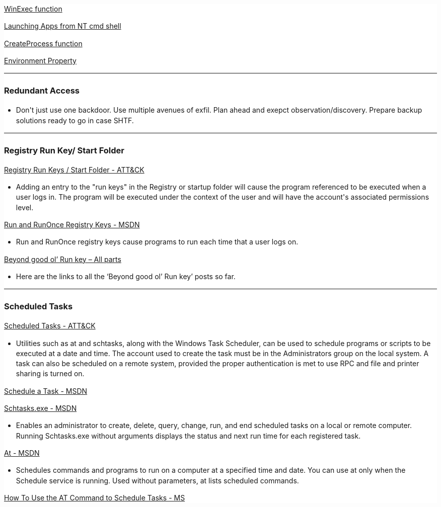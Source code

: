 [WinExec function](https://msdn.microsoft.com/en-us/library/ms687393)

[Launching Apps from NT cmd shell](https://technet.microsoft.com/en-us/library/cc723564.aspx#XSLTsection127121120120)

[CreateProcess function](https://msdn.microsoft.com/en-us/library/ms682425)

[Environment Property](https://msdn.microsoft.com/en-us/library/fd7hxfdd.aspx)


-------------------------------
### Redundant Access

* Don't just use one backdoor. Use multiple avenues of exfil. Plan ahead and exepct observation/discovery. Prepare backup solutions ready to go in case SHTF.


-------------------------------
### Registry Run Key/ Start Folder

[Registry Run Keys / Start Folder - ATT&CK](https://attack.mitre.org/wiki/Technique/T1060)
* Adding an entry to the "run keys" in the Registry or startup folder will cause the program referenced to be executed when a user logs in. The program will be executed under the context of the user and will have the account's associated permissions level. 

[Run and RunOnce Registry Keys - MSDN](https://msdn.microsoft.com/en-us/library/windows/desktop/aa376977(v=vs.85).aspx)
* Run and RunOnce registry keys cause programs to run each time that a user logs on.

[Beyond good ol’ Run key – All parts](http://www.hexacorn.com/blog/2017/01/28/beyond-good-ol-run-key-all-parts/)
* Here are the links to all the ‘Beyond good ol’ Run key’ posts so far. 


-------------------------------
### Scheduled Tasks

[Scheduled Tasks - ATT&CK](https://attack.mitre.org/wiki/Technique/T1053)
* Utilities such as at and schtasks, along with the Windows Task Scheduler, can be used to schedule programs or scripts to be executed at a date and time. The account used to create the task must be in the Administrators group on the local system. A task can also be scheduled on a remote system, provided the proper authentication is met to use RPC and file and printer sharing is turned on.

[Schedule a Task - MSDN](https://technet.microsoft.com/en-us/library/cc748993(v=ws.11).aspx)

[Schtasks.exe - MSDN](https://msdn.microsoft.com/en-us/library/windows/desktop/bb736357(v=vs.85).aspx)
* Enables an administrator to create, delete, query, change, run, and end scheduled tasks on a local or remote computer. Running Schtasks.exe without arguments displays the status and next run time for each registered task.

[At - MSDN](https://technet.microsoft.com/en-us/library/bb490866.aspx)
* Schedules commands and programs to run on a computer at a specified time and date. You can use at only when the Schedule service is running. Used without parameters, at lists scheduled commands.

[How To Use the AT Command to Schedule Tasks - MS](https://support.microsoft.com/en-us/help/313565/how-to-use-the-at-command-to-schedule-tasks)

